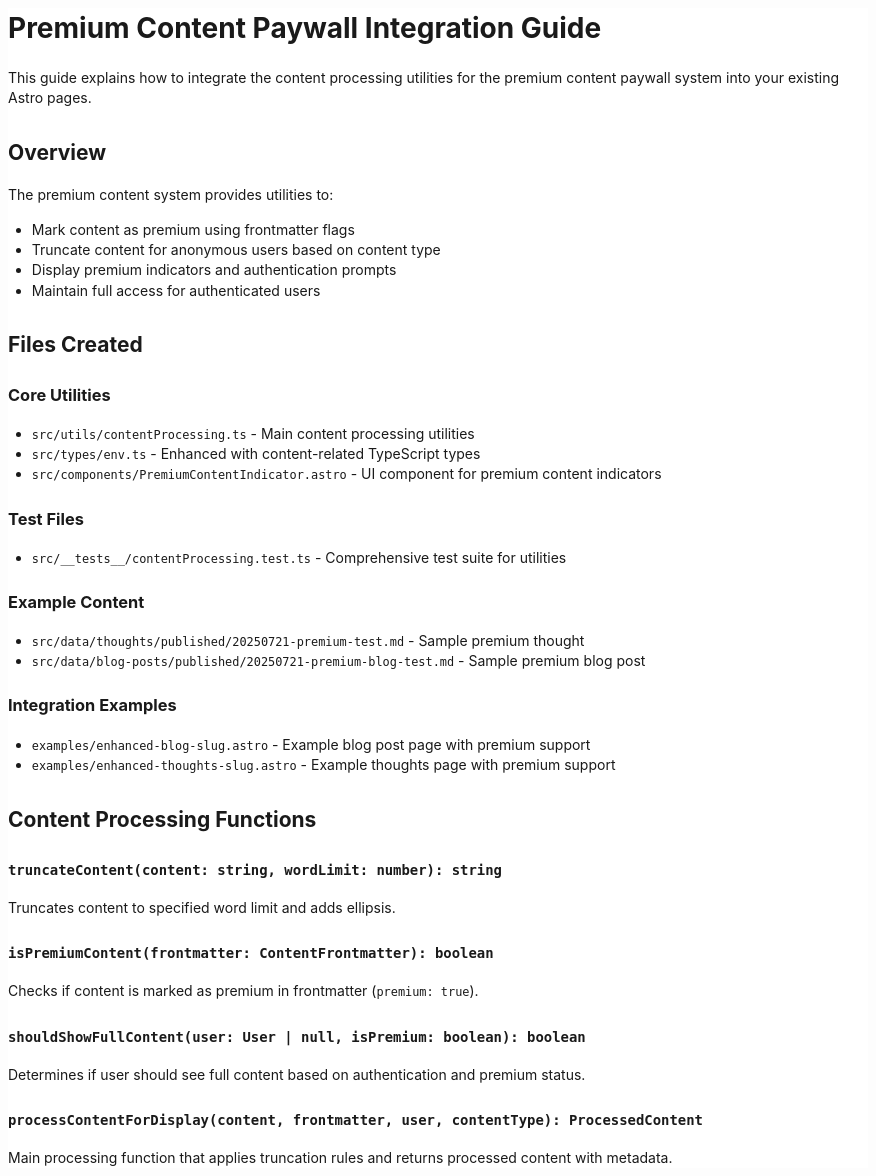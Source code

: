 # Premium Content Paywall Integration Guide

This guide explains how to integrate the content processing utilities for the premium content paywall system into your existing Astro pages.

## Overview

The premium content system provides utilities to:
- Mark content as premium using frontmatter flags
- Truncate content for anonymous users based on content type
- Display premium indicators and authentication prompts
- Maintain full access for authenticated users

## Files Created

### Core Utilities
- `src/utils/contentProcessing.ts` - Main content processing utilities
- `src/types/env.ts` - Enhanced with content-related TypeScript types
- `src/components/PremiumContentIndicator.astro` - UI component for premium content indicators

### Test Files
- `src/__tests__/contentProcessing.test.ts` - Comprehensive test suite for utilities

### Example Content
- `src/data/thoughts/published/20250721-premium-test.md` - Sample premium thought
- `src/data/blog-posts/published/20250721-premium-blog-test.md` - Sample premium blog post

### Integration Examples
- `examples/enhanced-blog-slug.astro` - Example blog post page with premium support
- `examples/enhanced-thoughts-slug.astro` - Example thoughts page with premium support

## Content Processing Functions

### `truncateContent(content: string, wordLimit: number): string`
Truncates content to specified word limit and adds ellipsis.

### `isPremiumContent(frontmatter: ContentFrontmatter): boolean`
Checks if content is marked as premium in frontmatter (`premium: true`).

### `shouldShowFullContent(user: User | null, isPremium: boolean): boolean`
Determines if user should see full content based on authentication and premium status.

### `processContentForDisplay(content, frontmatter, user, contentType): ProcessedContent`
Main processing function that applies truncation rules and returns processed content with metadata.

